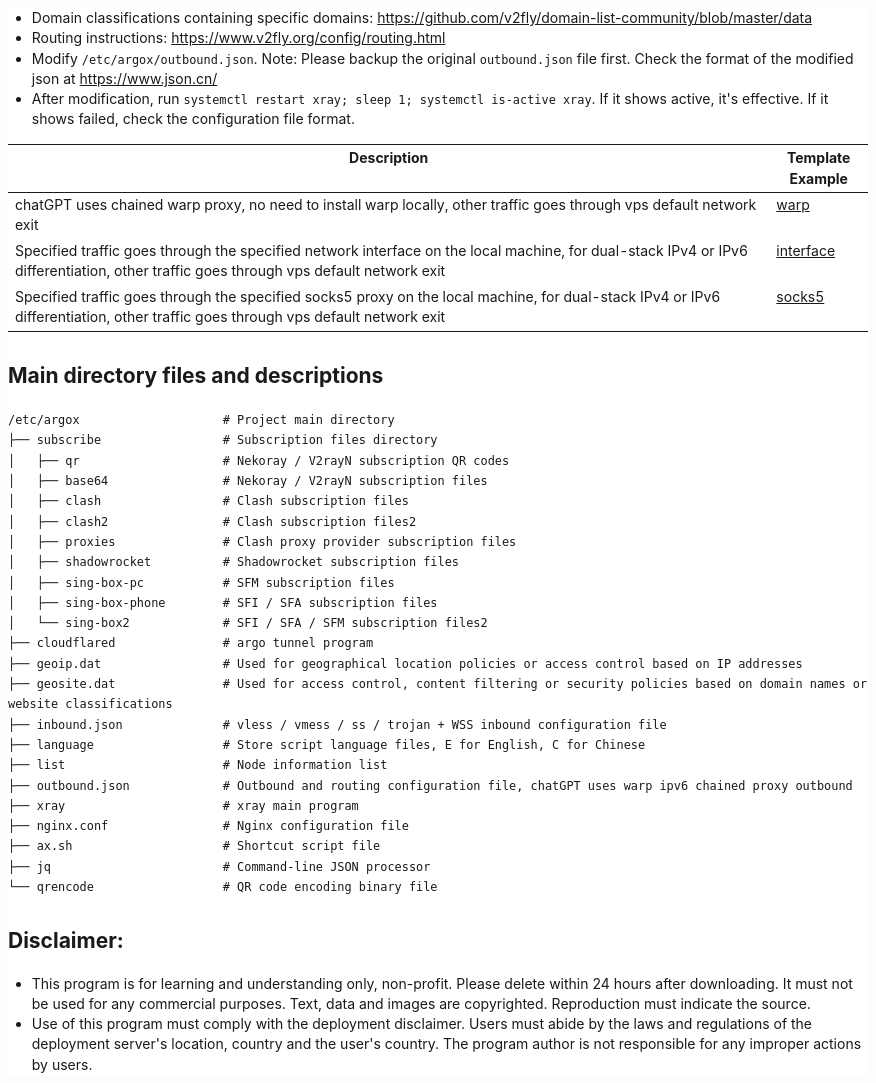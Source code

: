 * Domain classifications containing specific domains: https://github.com/v2fly/domain-list-community/blob/master/data
* Routing instructions: https://www.v2fly.org/config/routing.html
* Modify `/etc/argox/outbound.json`. Note: Please backup the original `outbound.json` file first. Check the format of the modified json at https://www.json.cn/
* After modification, run `systemctl restart xray; sleep 1; systemctl is-active xray`. If it shows active, it's effective. If it shows failed, check the configuration file format.

| Description | Template Example |
| --- | ------ |
| chatGPT uses chained warp proxy, no need to install warp locally, other traffic goes through vps default network exit | [warp](https://gitlab.com/fscarmen/warp#通过-warp-解锁-chatgpt-的方法) |
| Specified traffic goes through the specified network interface on the local machine, for dual-stack IPv4 or IPv6 differentiation, other traffic goes through vps default network exit | [interface](https://gitlab.com/fscarmen/warp#指定网站分流到-interface-的-xray-配置模板适用于-warp-client-warp-和-warp-warp-go-非全局) |
| Specified traffic goes through the specified socks5 proxy on the local machine, for dual-stack IPv4 or IPv6 differentiation, other traffic goes through vps default network exit | [socks5](https://gitlab.com/fscarmen/warp#指定网站分流到-socks5-的-xray-配置模板-适用于-warp-client-proxy-和-wireproxy) |

## Main directory files and descriptions

```
/etc/argox                    # Project main directory
├── subscribe                 # Subscription files directory
│   ├── qr                    # Nekoray / V2rayN subscription QR codes
│   ├── base64                # Nekoray / V2rayN subscription files
│   ├── clash                 # Clash subscription files
│   ├── clash2                # Clash subscription files2
│   ├── proxies               # Clash proxy provider subscription files
│   ├── shadowrocket          # Shadowrocket subscription files
│   ├── sing-box-pc           # SFM subscription files
│   ├── sing-box-phone        # SFI / SFA subscription files
│   └── sing-box2             # SFI / SFA / SFM subscription files2
├── cloudflared               # argo tunnel program
├── geoip.dat                 # Used for geographical location policies or access control based on IP addresses
├── geosite.dat               # Used for access control, content filtering or security policies based on domain names or website classifications
├── inbound.json              # vless / vmess / ss / trojan + WSS inbound configuration file
├── language                  # Store script language files, E for English, C for Chinese
├── list                      # Node information list
├── outbound.json             # Outbound and routing configuration file, chatGPT uses warp ipv6 chained proxy outbound
├── xray                      # xray main program
├── nginx.conf                # Nginx configuration file
├── ax.sh                     # Shortcut script file
├── jq                        # Command-line JSON processor
└── qrencode                  # QR code encoding binary file
```

## Disclaimer:
* This program is for learning and understanding only, non-profit. Please delete within 24 hours after downloading. It must not be used for any commercial purposes. Text, data and images are copyrighted. Reproduction must indicate the source.
* Use of this program must comply with the deployment disclaimer. Users must abide by the laws and regulations of the deployment server's location, country and the user's country. The program author is not responsible for any improper actions by users.